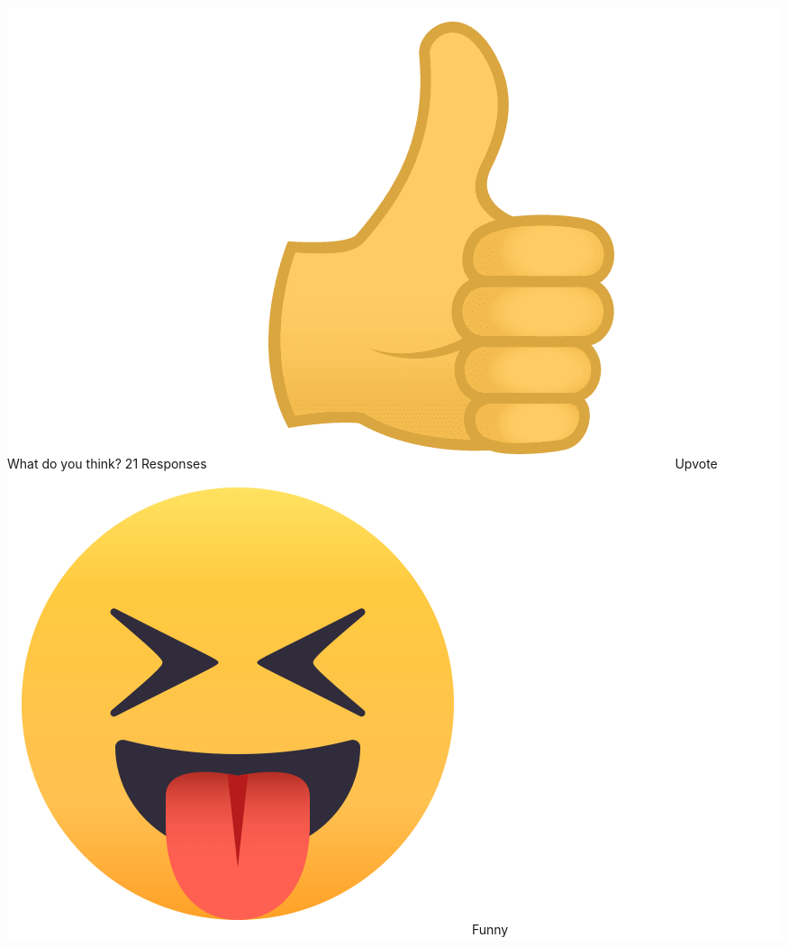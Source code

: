 What do you think?
21 Responses
![upvote-512x512.png](../_resources/828101660ed17b0761c95e89f9e367d4.png)
Upvote
![funny-512x512.png](../_resources/80ec843281e6130a88e665c83c2c12d5.png)
Funny